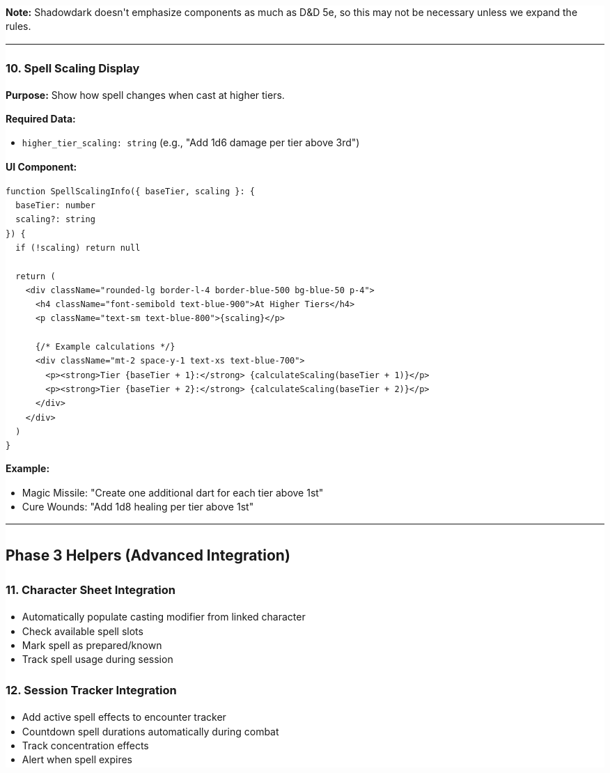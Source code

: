 **Note:** Shadowdark doesn't emphasize components as much as D&D 5e, so this may not be necessary unless we expand the rules.

---

### 10. Spell Scaling Display

**Purpose:** Show how spell changes when cast at higher tiers.

**Required Data:**
- `higher_tier_scaling: string` (e.g., "Add 1d6 damage per tier above 3rd")

**UI Component:**
```tsx
function SpellScalingInfo({ baseTier, scaling }: {
  baseTier: number
  scaling?: string
}) {
  if (!scaling) return null

  return (
    <div className="rounded-lg border-l-4 border-blue-500 bg-blue-50 p-4">
      <h4 className="font-semibold text-blue-900">At Higher Tiers</h4>
      <p className="text-sm text-blue-800">{scaling}</p>

      {/* Example calculations */}
      <div className="mt-2 space-y-1 text-xs text-blue-700">
        <p><strong>Tier {baseTier + 1}:</strong> {calculateScaling(baseTier + 1)}</p>
        <p><strong>Tier {baseTier + 2}:</strong> {calculateScaling(baseTier + 2)}</p>
      </div>
    </div>
  )
}
```

**Example:**
- Magic Missile: "Create one additional dart for each tier above 1st"
- Cure Wounds: "Add 1d8 healing per tier above 1st"

---

## Phase 3 Helpers (Advanced Integration)

### 11. Character Sheet Integration

- Automatically populate casting modifier from linked character
- Check available spell slots
- Mark spell as prepared/known
- Track spell usage during session

### 12. Session Tracker Integration

- Add active spell effects to encounter tracker
- Countdown spell durations automatically during combat
- Track concentration effects
- Alert when spell expires
